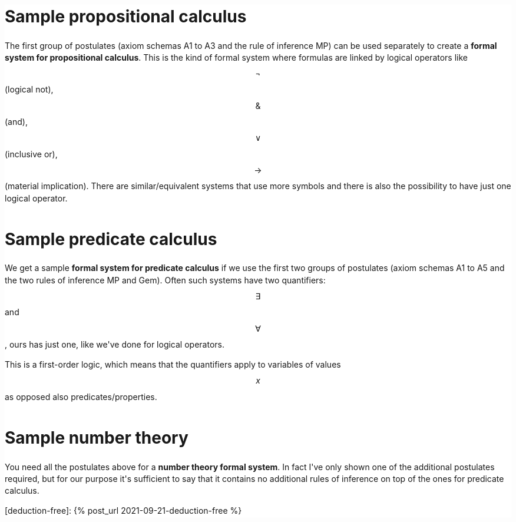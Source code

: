 
# Sample propositional calculus

The first group of postulates (axiom schemas A1 to A3 and the rule of inference
MP) can be used separately to create a **formal system for propositional
calculus**. This is the kind of formal system where formulas are linked by
logical operators like $$\lnot$$ (logical not), $$\&$$ (and), $$\lor$$
(inclusive or), $$\to$$ (material implication). There are similar/equivalent
systems that use more symbols and there is also the possibility to have just
one logical operator.


# Sample predicate calculus

We get a sample **formal system for predicate calculus** if we use the first
two groups of postulates (axiom schemas A1 to A5 and the two rules of inference MP
and Gem). Often such systems have two quantifiers: $$\exists$$ and $$\forall$$,
ours has just one, like we've done for logical operators.

This is a first-order logic, which means that the quantifiers apply to
variables of values $$x$$ as opposed also predicates/properties.


# Sample number theory

You need all the postulates above for a **number theory formal system**. In
fact I've only shown one of the additional postulates required, but for our
purpose it's sufficient to say that it contains no additional rules of
inference on top of the ones for predicate calculus.


[deduction-free]:          {% post_url 2021-09-21-deduction-free %}

